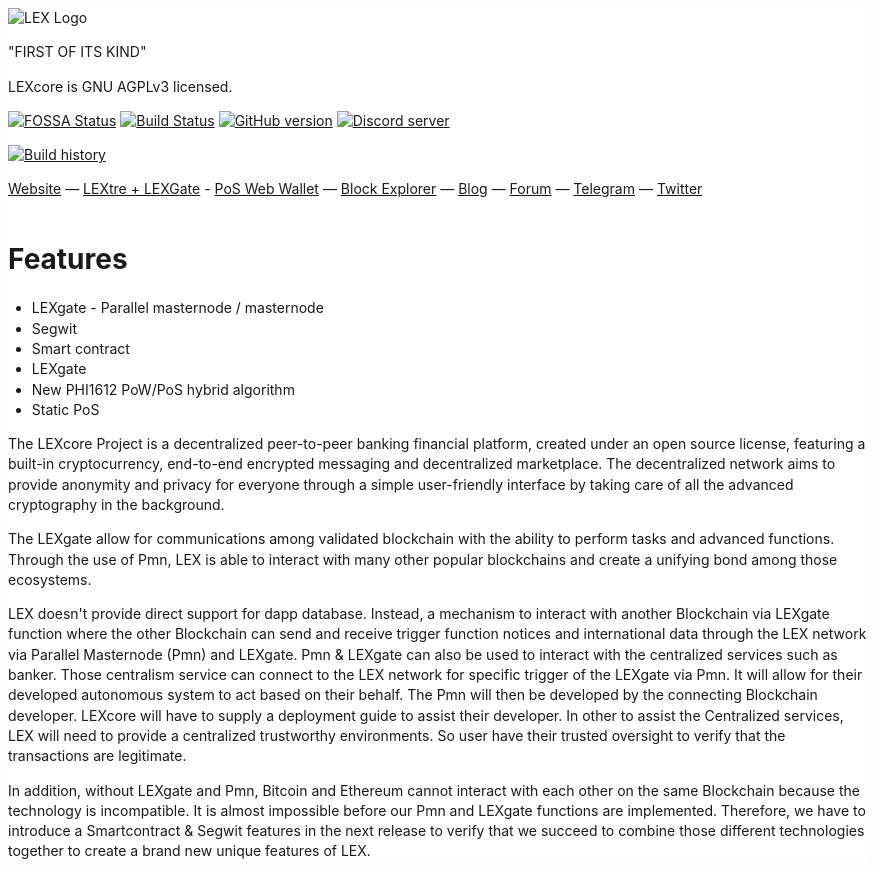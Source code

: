 ![LEX Logo](https://github.com/216k155/LEX/blob/master/src/qt/res/images/LEX_logo_horizontal.png)

"FIRST OF ITS KIND"

LEXcore is GNU AGPLv3 licensed.

[![FOSSA Status](https://app.fossa.io/api/projects/git%2Bgithub.com%2F216k155%2FLEX.svg?type=shield)](https://app.fossa.io/projects/git%2Bgithub.com%2F216k155%2FLEX?ref=badge_shield) [![Build Status](https://travis-ci.org/216k155/LEX.svg?branch=master)](https://travis-ci.org/216k155/LEX) [![GitHub version](https://badge.fury.io/gh/216k155%2FLEX.svg)](https://badge.fury.io/gh/216k155%2FLEX.svg)
<a href="https://discord.gg/27xFP5Y"><img src="https://discordapp.com/api/guilds/364500397999652866/embed.png" alt="Discord server" /></a>

[![Build history](https://buildstats.info/travisci/chart/216k155/LEX?branch=master)](https://travis-ci.org/216k155/LEX?branch=master)

[Website](https://LEXcore.io) — [LEXtre + LEXGate](https://github.com/216k155/LEXtre) - [PoS Web Wallet](https://LEX.poswallet.io) — [Block Explorer](https://explorer.LEXcore.io/) — [Blog](https://reddit.com/r/LEXCoin) — [Forum](https://bitcointalk.org/index.php?topic=2254046.0) — [Telegram](https://t.me/LEXcoinOfficialChat) — [Twitter](https://twitter.com/LEX_Coin)

Features
=============

* LEXgate - Parallel masternode / masternode
* Segwit
* Smart contract
* LEXgate
* New PHI1612 PoW/PoS hybrid algorithm
* Static PoS

The LEXcore Project is a decentralized peer-to-peer banking financial platform, created under an open source license, featuring a built-in cryptocurrency, end-to-end encrypted messaging and decentralized marketplace. The decentralized network aims to provide anonymity and privacy for everyone through a simple user-friendly interface by taking care of all the advanced cryptography in the background.

The LEXgate allow for communications among validated blockchain with the ability to perform tasks and advanced functions. Through the use of Pmn, LEX is able to interact with many other popular blockchains and create a unifying bond among those ecosystems.

LEX doesn't provide direct support for dapp database. Instead, a mechanism to interact with another Blockchain via LEXgate function where the other Blockchain can send and receive trigger function notices and international data through the LEX network via Parallel Masternode (Pmn) and LEXgate. Pmn & LEXgate can also be used to interact with the centralized services such as banker. Those centralism service can connect to the LEX network for specific trigger of the LEXgate via Pmn. It will allow for their developed autonomous system to act based on their behalf. The Pmn will then be developed by the connecting Blockchain developer. LEXcore will have to supply a deployment guide to assist their developer. In other to assist the Centralized services, LEX will need to provide a centralized trustworthy environments. So user have their trusted oversight to verify that the transactions are legitimate.

In addition, without LEXgate and Pmn, Bitcoin and Ethereum cannot interact with each other on the same Blockchain because the technology is incompatible. It is almost impossible before our Pmn and LEXgate functions are implemented. Therefore, we have to introduce a Smartcontract & Segwit features in the next release to verify that we succeed to combine those different technologies together to create a brand new unique features of LEX.
